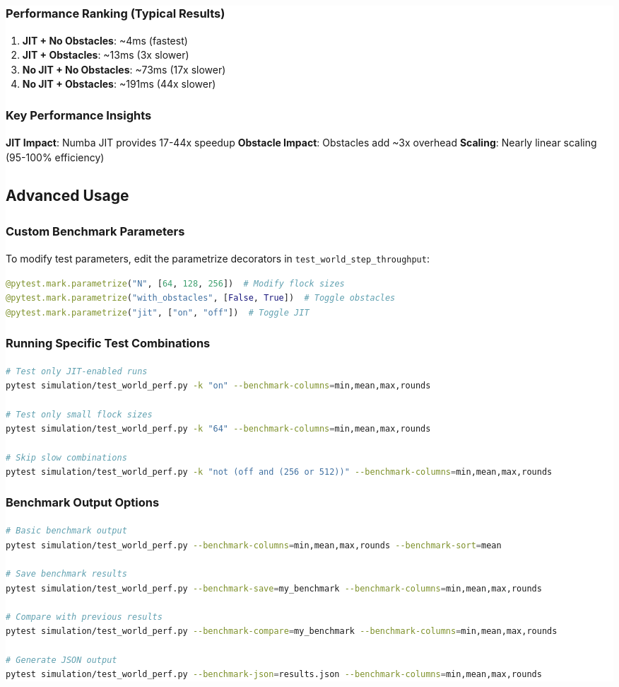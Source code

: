 ### Performance Ranking (Typical Results)

1. **JIT + No Obstacles**: ~4ms (fastest)
2. **JIT + Obstacles**: ~13ms (3x slower)
3. **No JIT + No Obstacles**: ~73ms (17x slower)
4. **No JIT + Obstacles**: ~191ms (44x slower)

### Key Performance Insights

**JIT Impact**: Numba JIT provides 17-44x speedup
**Obstacle Impact**: Obstacles add ~3x overhead
**Scaling**: Nearly linear scaling (95-100% efficiency)

## Advanced Usage

### Custom Benchmark Parameters

To modify test parameters, edit the parametrize decorators in `test_world_step_throughput`:

```python
@pytest.mark.parametrize("N", [64, 128, 256])  # Modify flock sizes
@pytest.mark.parametrize("with_obstacles", [False, True])  # Toggle obstacles
@pytest.mark.parametrize("jit", ["on", "off"])  # Toggle JIT
```

### Running Specific Test Combinations

```bash
# Test only JIT-enabled runs
pytest simulation/test_world_perf.py -k "on" --benchmark-columns=min,mean,max,rounds

# Test only small flock sizes
pytest simulation/test_world_perf.py -k "64" --benchmark-columns=min,mean,max,rounds

# Skip slow combinations
pytest simulation/test_world_perf.py -k "not (off and (256 or 512))" --benchmark-columns=min,mean,max,rounds
```

### Benchmark Output Options

```bash
# Basic benchmark output
pytest simulation/test_world_perf.py --benchmark-columns=min,mean,max,rounds --benchmark-sort=mean

# Save benchmark results
pytest simulation/test_world_perf.py --benchmark-save=my_benchmark --benchmark-columns=min,mean,max,rounds

# Compare with previous results
pytest simulation/test_world_perf.py --benchmark-compare=my_benchmark --benchmark-columns=min,mean,max,rounds

# Generate JSON output
pytest simulation/test_world_perf.py --benchmark-json=results.json --benchmark-columns=min,mean,max,rounds
```
